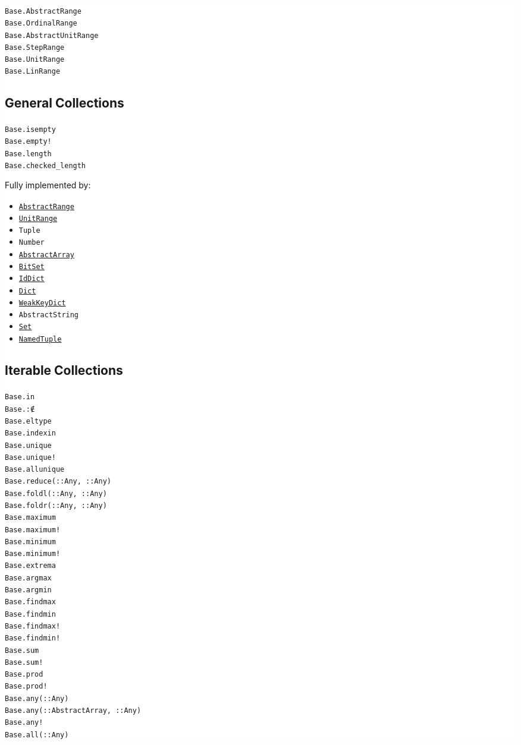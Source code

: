 ```@docs
Base.AbstractRange
Base.OrdinalRange
Base.AbstractUnitRange
Base.StepRange
Base.UnitRange
Base.LinRange
```

## General Collections

```@docs
Base.isempty
Base.empty!
Base.length
Base.checked_length
```

Fully implemented by:

  * [`AbstractRange`](@code-self-ref)
  * [`UnitRange`](@code-self-ref)
  * `Tuple`
  * `Number`
  * [`AbstractArray`](@code-self-ref)
  * [`BitSet`](@code-self-ref)
  * [`IdDict`](@code-self-ref)
  * [`Dict`](@code-self-ref)
  * [`WeakKeyDict`](@code-self-ref)
  * `AbstractString`
  * [`Set`](@code-self-ref)
  * [`NamedTuple`](@code-self-ref)

## Iterable Collections

```@docs
Base.in
Base.:∉
Base.eltype
Base.indexin
Base.unique
Base.unique!
Base.allunique
Base.reduce(::Any, ::Any)
Base.foldl(::Any, ::Any)
Base.foldr(::Any, ::Any)
Base.maximum
Base.maximum!
Base.minimum
Base.minimum!
Base.extrema
Base.argmax
Base.argmin
Base.findmax
Base.findmin
Base.findmax!
Base.findmin!
Base.sum
Base.sum!
Base.prod
Base.prod!
Base.any(::Any)
Base.any(::AbstractArray, ::Any)
Base.any!
Base.all(::Any)
```